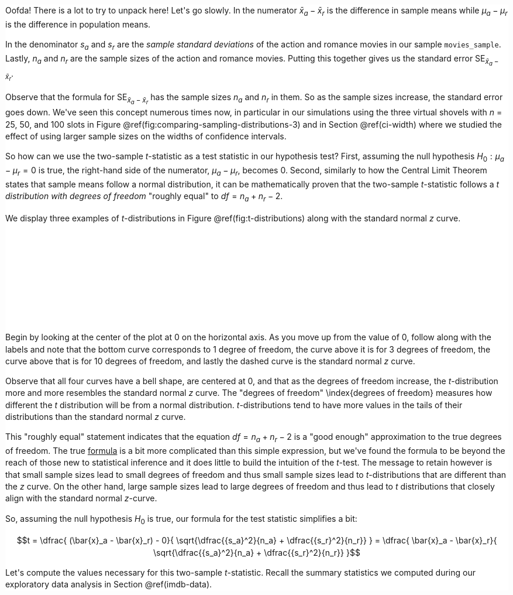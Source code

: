 Oofda! There is a lot to try to unpack here! Let's go slowly. In the numerator $\bar{x}_a-\bar{x}_r$ is the difference in sample means while $\mu_a - \mu_r$ is the difference in population means. 

In the denominator $s_a$ and $s_r$ are the *sample standard deviations* of the action and romance movies in our sample `movies_sample`. Lastly, $n_a$ and $n_r$ are the sample sizes of the action and romance movies. Putting this together gives us the standard error $\text{SE}_{\bar{x}_a - \bar{x}_r}$.
    
Observe that the formula for $\text{SE}_{\bar{x}_a - \bar{x}_r}$ has the sample sizes $n_a$ and $n_r$ in them. So as the sample sizes increase, the standard error goes down. We've seen this concept numerous times now, in particular in our simulations using the three virtual shovels with $n$ = 25, 50, and 100 slots in Figure \@ref(fig:comparing-sampling-distributions-3) and in Section \@ref(ci-width) where we studied the effect of using larger sample sizes on the widths of confidence intervals. 

So how can we use the two-sample $t$-statistic as a test statistic in our hypothesis test? First, assuming the null hypothesis $H_0: \mu_a - \mu_r = 0$ is true, the right-hand side of the numerator, $\mu_a - \mu_r$, becomes 0. Second, similarly to how the Central Limit Theorem states that sample means follow a normal distribution, it can be mathematically proven that the two-sample $t$-statistic follows a *$t$ distribution with degrees of freedom* "roughly equal" to $df = n_a + n_r - 2$.  

We display three examples of $t$-distributions in Figure \@ref(fig:t-distributions) along with the standard normal $z$ curve.


![(\#fig:t-distributions)Examples of t-distributions and the z curve.](10-hypothesis-testing_files/figure-latex/t-distributions-1.pdf) 

Begin by looking at the center of the plot at 0 on the horizontal axis. As you move up from the value of 0, follow along with the labels and note that the bottom curve corresponds to 1 degree of freedom, the curve above it is for 3 degrees of freedom, the curve above that is for 10 degrees of freedom, and lastly the dashed curve is the standard normal $z$ curve.

Observe that all four curves have a bell shape, are centered at 0, and that as the degrees of freedom increase, the $t$-distribution more and more resembles the standard normal $z$ curve. The "degrees of freedom" \index{degrees of freedom} measures how different the $t$ distribution will be from a normal distribution. $t$-distributions tend to have more values in the tails of their distributions than the standard normal $z$ curve.

This "roughly equal" statement indicates that the equation $df = n_a + n_r - 2$ is a "good enough" approximation to the true degrees of freedom. The true [formula](https://en.wikipedia.org/wiki/Student%27s_t-test#Equal_or_unequal_sample_sizes,_unequal_variances) is a bit more complicated than this simple expression, but we've found the formula to be beyond the reach of those new to statistical inference and it does little to build the intuition of the $t$-test. The message to retain however is that small sample sizes lead to small degrees of freedom and thus small sample sizes lead to $t$-distributions that are different than the $z$ curve. On the other hand, large sample sizes lead to large degrees of freedom and thus lead to $t$ distributions that closely align with the standard normal $z$-curve.
  
So, assuming the null hypothesis $H_0$ is true, our formula for the test statistic simplifies a bit:

$$t = \dfrac{ (\bar{x}_a - \bar{x}_r) - 0}{ \sqrt{\dfrac{{s_a}^2}{n_a} + \dfrac{{s_r}^2}{n_r}}  } = \dfrac{ \bar{x}_a - \bar{x}_r}{ \sqrt{\dfrac{{s_a}^2}{n_a} + \dfrac{{s_r}^2}{n_r}}  }$$

Let's compute the values necessary for this two-sample $t$-statistic. Recall the summary statistics we computed during our exploratory data analysis in Section \@ref(imdb-data).
